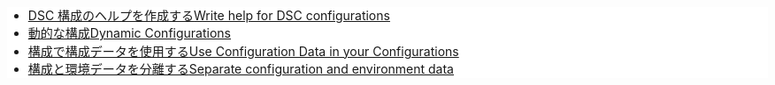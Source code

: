 - [<span data-ttu-id="4d0c1-151">DSC 構成のヘルプを作成する</span><span class="sxs-lookup"><span data-stu-id="4d0c1-151">Write help for DSC configurations</span></span>](configHelp.md)
- [<span data-ttu-id="4d0c1-152">動的な構成</span><span class="sxs-lookup"><span data-stu-id="4d0c1-152">Dynamic Configurations</span></span>](flow-control-in-configurations.md)
- [<span data-ttu-id="4d0c1-153">構成で構成データを使用する</span><span class="sxs-lookup"><span data-stu-id="4d0c1-153">Use Configuration Data in your Configurations</span></span>](configData.md)
- [<span data-ttu-id="4d0c1-154">構成と環境データを分離する</span><span class="sxs-lookup"><span data-stu-id="4d0c1-154">Separate configuration and environment data</span></span>](separatingEnvData.md)
